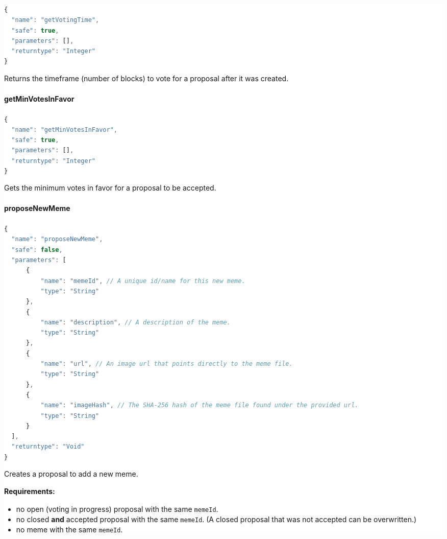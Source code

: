 ```javascript
{
  "name": "getVotingTime",
  "safe": true,
  "parameters": [],
  "returntype": "Integer"
}
```
Returns the timeframe (number of blocks) to vote for a proposal after it was created.

#### getMinVotesInFavor

```javascript
{
  "name": "getMinVotesInFavor",
  "safe": true,
  "parameters": [],
  "returntype": "Integer"
}
```
Gets the minimum votes in favor for a proposal to be accepted.

#### proposeNewMeme

```javascript
{
  "name": "proposeNewMeme",
  "safe": false,
  "parameters": [
      {
          "name": "memeId", // A unique id/name for this new meme.
          "type": "String"
      },
      {
          "name": "description", // A description of the meme.
          "type": "String"
      },
      {
          "name": "url", // An image url that points directly to the meme file.
          "type": "String"
      },
      {
          "name": "imageHash", // The SHA-256 hash of the meme file found under the provided url.
          "type": "String"
      }
  ],
  "returntype": "Void"
}
```
Creates a proposal to add a new meme.

**Requirements:**
- no open (voting in progress) proposal with the same `memeId`.
- no closed **and** accepted proposal with the same `memeId`. (A closed proposal that was not accepted can be overwritten.)
- no meme with the same `memeId`.
